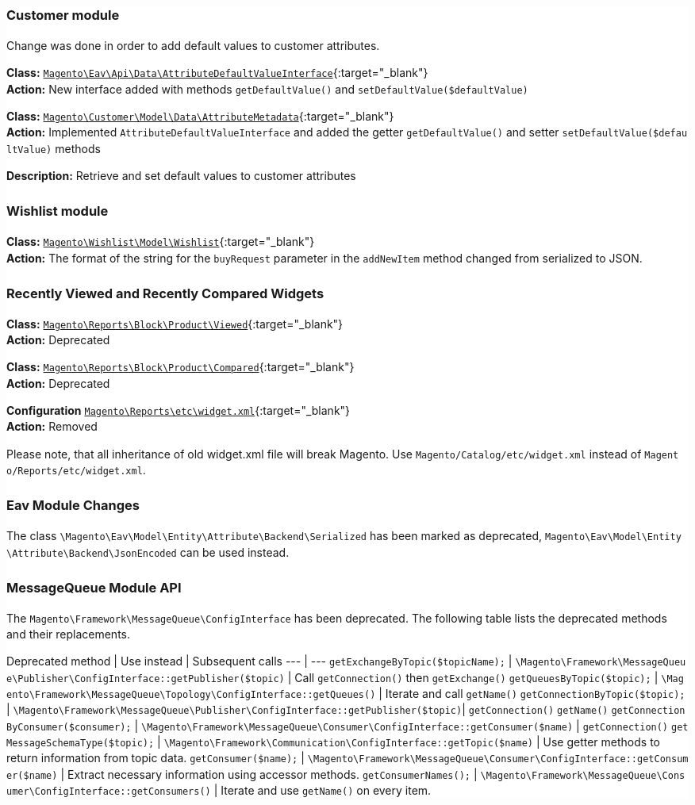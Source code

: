 
### Customer module

Change was done in order to add default values to customer attributes.

**Class:** [`Magento\Eav\Api\Data\AttributeDefaultValueInterface`]({{site.mage2200url}}app/code/Magento/Eav/Api/Data/AttributeDefaultValueInterface.php){:target="_blank"}<br/>
**Action:** New interface added with methods `getDefaultValue()` and `setDefaultValue($defaultValue)`<br/>

**Class:** [`Magento\Customer\Model\Data\AttributeMetadata`]({{site.mage2200url}}app/code/Magento/Customer/Model/Data/AttributeMetadata.php){:target="_blank"}<br/>
**Action:** Implemented `AttributeDefaultValueInterface` and added the getter `getDefaultValue()` and setter `setDefaultValue($defaultValue)` methods<br/>

**Description:** Retrieve and set default values to customer attributes<br/>


### Wishlist module

**Class:** [`Magento\Wishlist\Model\Wishlist`]({{site.mage2200url}}app/code/Magento/Wishlist/Model/Wishlist.php){:target="_blank"}<br/>
**Action:** The format of the string for the `buyRequest` parameter in the `addNewItem` method changed from serialized to JSON.<br/>


### Recently Viewed and Recently Compared Widgets

**Class:** [`Magento\Reports\Block\Product\Viewed`]({{site.mage2100url}}app/code/Magento/Reports/Block/Product/Viewed.php){:target="_blank"}<br/>
**Action:** Deprecated <br/>

**Class:** [`Magento\Reports\Block\Product\Compared`]({{site.mage2100url}}app/code/Magento/Reports/Block/Product/Compared.php){:target="_blank"}<br/>
**Action:** Deprecated <br/>

**Configuration** [`Magento\Reports\etc\widget.xml`]({{site.mage2100url}}app/code/Magento/Reports/etc/widget.xml){:target="_blank"}<br/>
**Action:** Removed <br/>

Please note, that all inheritance of old widget.xml file will break Magento. Use `Magento/Catalog/etc/widget.xml` instead of `Magento/Reports/etc/widget.xml`.

### Eav Module Changes

The class `\Magento\Eav\Model\Entity\Attribute\Backend\Serialized` has been marked as deprecated, `Magento\Eav\Model\Entity\Attribute\Backend\JsonEncoded` can be used instead.

### MessageQueue Module API

The `Magento\Framework\MessageQueue\ConfigInterface` has been deprecated.
The following table lists the deprecated methods and their replacements.

Deprecated method | Use instead | Subsequent calls
--- | ---
`getExchangeByTopic($topicName);` | `\Magento\Framework\MessageQueue\Publisher\ConfigInterface::getPublisher($topic)` | Call `getConnection()`  then `getExchange()`
`getQueuesByTopic($topic);` | `\Magento\Framework\MessageQueue\Topology\ConfigInterface::getQueues()`  | Iterate and call `getName()`
`getConnectionByTopic($topic);` |  `\Magento\Framework\MessageQueue\Publisher\ConfigInterface::getPublisher($topic)`| `getConnection()` `getName()`
`getConnectionByConsumer($consumer);` |  `\Magento\Framework\MessageQueue\Consumer\ConfigInterface::getConsumer($name)` | `getConnection()`
`getMessageSchemaType($topic);` | `\Magento\Framework\Communication\ConfigInterface::getTopic($name)` |  Use getter methods to return information from topic data.
`getConsumer($name);` | `\Magento\Framework\MessageQueue\Consumer\ConfigInterface::getConsumer($name)` |  Extract necessary information using accessor methods.
`getConsumerNames();` | `\Magento\Framework\MessageQueue\Consumer\ConfigInterface::getConsumers()` | Iterate and use `getName()` on every item.